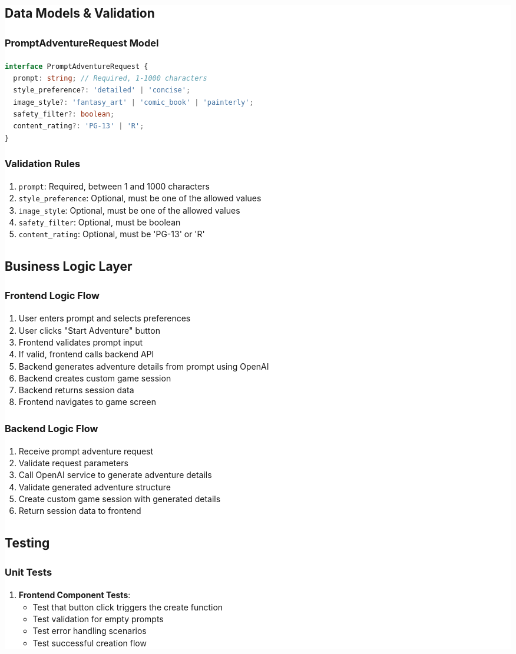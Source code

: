 ## Data Models & Validation

### PromptAdventureRequest Model

```typescript
interface PromptAdventureRequest {
  prompt: string; // Required, 1-1000 characters
  style_preference?: 'detailed' | 'concise';
  image_style?: 'fantasy_art' | 'comic_book' | 'painterly';
  safety_filter?: boolean;
  content_rating?: 'PG-13' | 'R';
}
```

### Validation Rules

1. `prompt`: Required, between 1 and 1000 characters
2. `style_preference`: Optional, must be one of the allowed values
3. `image_style`: Optional, must be one of the allowed values
4. `safety_filter`: Optional, must be boolean
5. `content_rating`: Optional, must be 'PG-13' or 'R'

## Business Logic Layer

### Frontend Logic Flow

1. User enters prompt and selects preferences
2. User clicks "Start Adventure" button
3. Frontend validates prompt input
4. If valid, frontend calls backend API
5. Backend generates adventure details from prompt using OpenAI
6. Backend creates custom game session
7. Backend returns session data
8. Frontend navigates to game screen

### Backend Logic Flow

1. Receive prompt adventure request
2. Validate request parameters
3. Call OpenAI service to generate adventure details
4. Validate generated adventure structure
5. Create custom game session with generated details
6. Return session data to frontend

## Testing

### Unit Tests

1. **Frontend Component Tests**:
   - Test that button click triggers the create function
   - Test validation for empty prompts
   - Test error handling scenarios
   - Test successful creation flow
